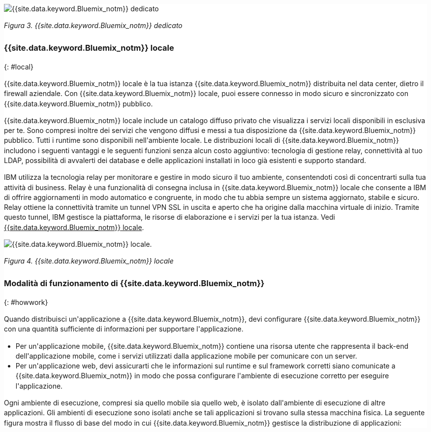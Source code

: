 ![{{site.data.keyword.Bluemix_notm}} dedicato](images/dedicated.png)

*Figura 3. {{site.data.keyword.Bluemix_notm}} dedicato*

### {{site.data.keyword.Bluemix_notm}} locale
{: #local}

{{site.data.keyword.Bluemix_notm}} locale è la tua istanza {{site.data.keyword.Bluemix_notm}} distribuita nel data center, dietro il firewall aziendale. Con {{site.data.keyword.Bluemix_notm}} locale, puoi essere connesso in modo sicuro e sincronizzato con {{site.data.keyword.Bluemix_notm}} pubblico.

{{site.data.keyword.Bluemix_notm}} locale include un catalogo diffuso privato che visualizza i servizi locali disponibili in esclusiva per te. Sono compresi inoltre dei servizi che vengono diffusi e messi a tua disposizione da {{site.data.keyword.Bluemix_notm}} pubblico. Tutti i runtime sono disponibili nell'ambiente locale. Le distribuzioni locali di {{site.data.keyword.Bluemix_notm}} includono i seguenti vantaggi e le seguenti funzioni senza alcun costo aggiuntivo: tecnologia di gestione relay, connettività al tuo LDAP, possibilità di avvalerti dei database e delle applicazioni installati in loco già esistenti e supporto standard.

IBM utilizza la tecnologia relay per monitorare e gestire in modo sicuro il tuo ambiente, consentendoti così di concentrarti sulla tua attività di business. Relay è una funzionalità di consegna inclusa in {{site.data.keyword.Bluemix_notm}} locale che consente a IBM di offrire aggiornamenti in modo automatico e congruente, in modo che tu abbia sempre un sistema aggiornato, stabile e sicuro. Relay ottiene la connettività tramite un tunnel VPN SSL in uscita e aperto che ha origine dalla macchina virtuale di inizio. Tramite questo tunnel, IBM gestisce la piattaforma, le risorse di elaborazione e i servizi per la tua istanza. Vedi [{{site.data.keyword.Bluemix_notm}} locale](../local/index.html#local).

![{{site.data.keyword.Bluemix_notm}} locale.](images/localarch.png "Bluemix locale")

*Figura 4. {{site.data.keyword.Bluemix_notm}} locale*

### Modalità di funzionamento di {{site.data.keyword.Bluemix_notm}}
{: #howwork}

Quando
distribuisci un'applicazione a {{site.data.keyword.Bluemix_notm}},
devi configurare {{site.data.keyword.Bluemix_notm}} con una quantità
sufficiente di informazioni per supportare l'applicazione.

* Per un'applicazione mobile, {{site.data.keyword.Bluemix_notm}} contiene una risorsa utente che rappresenta il back-end dell'applicazione mobile, come i servizi utilizzati dalla applicazione mobile per comunicare con un server.
* Per un'applicazione web, devi assicurarti che le informazioni sul runtime e sul framework corretti siano comunicate a {{site.data.keyword.Bluemix_notm}} in modo che possa configurare l'ambiente di esecuzione corretto per eseguire l'applicazione.

Ogni ambiente di esecuzione, compresi sia quello mobile sia quello web, è isolato dall'ambiente di esecuzione di altre applicazioni. Gli ambienti di esecuzione sono isolati anche se tali applicazioni si trovano sulla stessa macchina fisica. La seguente figura mostra il flusso di base del modo in cui {{site.data.keyword.Bluemix_notm}} gestisce la distribuzione di applicazioni: 
